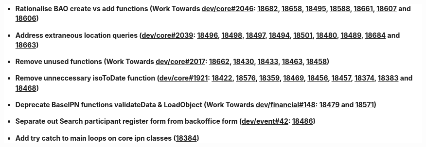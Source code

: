 - **Rationalise BAO create vs add functions (Work Towards
  [dev/core#2046](https://lab.civicrm.org/dev/core/-/issues/2046):
  [18682](https://github.com/civicrm/civicrm-core/pull/18682),
  [18658](https://github.com/civicrm/civicrm-core/pull/18658),
  [18495](https://github.com/civicrm/civicrm-core/pull/18495),
  [18588](https://github.com/civicrm/civicrm-core/pull/18588),
  [18661](https://github.com/civicrm/civicrm-core/pull/18661),
  [18607](https://github.com/civicrm/civicrm-core/pull/18607) and
  [18606](https://github.com/civicrm/civicrm-core/pull/18606))**

- **Address extraneous location queries
  ([dev/core#2039](https://lab.civicrm.org/dev/core/-/issues/2039):
  [18496](https://github.com/civicrm/civicrm-core/pull/18496),
  [18498](https://github.com/civicrm/civicrm-core/pull/18498),
  [18497](https://github.com/civicrm/civicrm-core/pull/18497),
  [18494](https://github.com/civicrm/civicrm-core/pull/18494),
  [18501](https://github.com/civicrm/civicrm-core/pull/18501),
  [18480](https://github.com/civicrm/civicrm-core/pull/18480),
  [18489](https://github.com/civicrm/civicrm-core/pull/18489),
  [18684](https://github.com/civicrm/civicrm-core/pull/18684) and
  [18663](https://github.com/civicrm/civicrm-core/pull/18663))**

- **Remove unused functions (Work Towards
  [dev/core#2017](https://lab.civicrm.org/dev/core/-/issues/2017):
  [18662](https://github.com/civicrm/civicrm-core/pull/18662),
  [18430](https://github.com/civicrm/civicrm-core/pull/18430),
  [18433](https://github.com/civicrm/civicrm-core/pull/18433),
  [18463](https://github.com/civicrm/civicrm-core/pull/18463),
  [18458](https://github.com/civicrm/civicrm-core/pull/18458))**

- **Remove unneccessary isoToDate function
  ([dev/core#1921](https://lab.civicrm.org/dev/core/-/issues/1921):
  [18422](https://github.com/civicrm/civicrm-core/pull/18422),
  [18576](https://github.com/civicrm/civicrm-core/pull/18576),
  [18359](https://github.com/civicrm/civicrm-core/pull/18359),
  [18469](https://github.com/civicrm/civicrm-core/pull/18469),
  [18456](https://github.com/civicrm/civicrm-core/pull/18456),
  [18457](https://github.com/civicrm/civicrm-core/pull/18457),
  [18374](https://github.com/civicrm/civicrm-core/pull/18374),
  [18383](https://github.com/civicrm/civicrm-core/pull/18383) and
  [18468](https://github.com/civicrm/civicrm-core/pull/18468))**

- **Deprecate BaseIPN functions validateData & LoadObject (Work Towards
  [dev/financial#148](https://lab.civicrm.org/dev/financial/-/issues/148):
  [18479](https://github.com/civicrm/civicrm-core/pull/18479) and
  [18571](https://github.com/civicrm/civicrm-core/pull/18571))**

- **Separate out Search participant register form from backoffice form
  ([dev/event#42](https://lab.civicrm.org/dev/event/-/issues/42):
  [18486](https://github.com/civicrm/civicrm-core/pull/18486))**

- **Add try catch to main loops on core ipn classes
  ([18384](https://github.com/civicrm/civicrm-core/pull/18384))**
